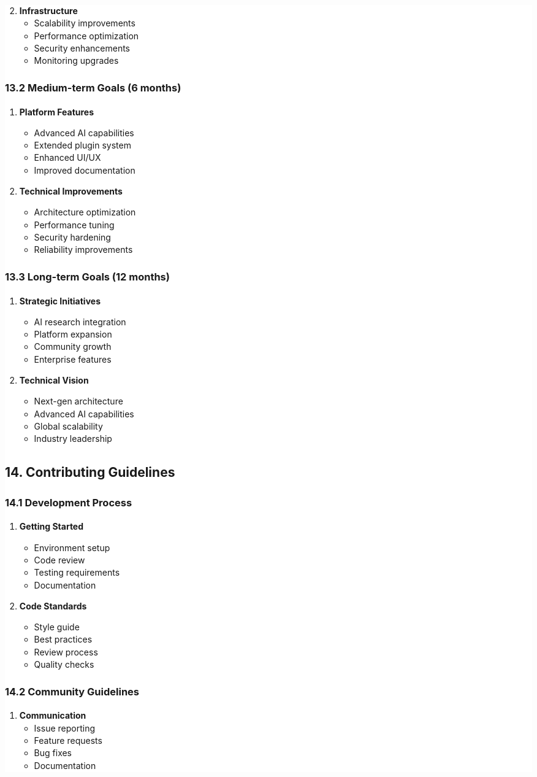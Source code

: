 2. **Infrastructure**
   - Scalability improvements
   - Performance optimization
   - Security enhancements
   - Monitoring upgrades

### 13.2 Medium-term Goals (6 months)

1. **Platform Features**
   - Advanced AI capabilities
   - Extended plugin system
   - Enhanced UI/UX
   - Improved documentation

2. **Technical Improvements**
   - Architecture optimization
   - Performance tuning
   - Security hardening
   - Reliability improvements

### 13.3 Long-term Goals (12 months)

1. **Strategic Initiatives**
   - AI research integration
   - Platform expansion
   - Community growth
   - Enterprise features

2. **Technical Vision**
   - Next-gen architecture
   - Advanced AI capabilities
   - Global scalability
   - Industry leadership

## 14. Contributing Guidelines

### 14.1 Development Process

1. **Getting Started**
   - Environment setup
   - Code review
   - Testing requirements
   - Documentation

2. **Code Standards**
   - Style guide
   - Best practices
   - Review process
   - Quality checks

### 14.2 Community Guidelines

1. **Communication**
   - Issue reporting
   - Feature requests
   - Bug fixes
   - Documentation
